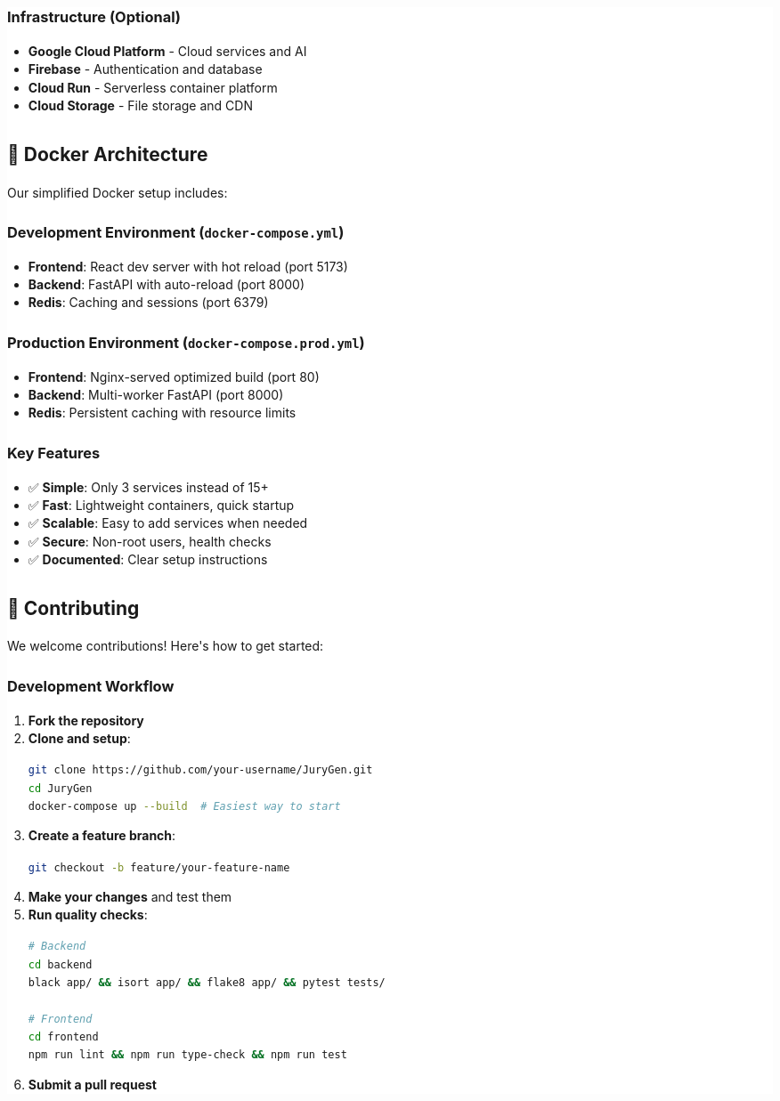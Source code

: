### Infrastructure (Optional)
- **Google Cloud Platform** - Cloud services and AI
- **Firebase** - Authentication and database
- **Cloud Run** - Serverless container platform
- **Cloud Storage** - File storage and CDN

## 🐳 Docker Architecture

Our simplified Docker setup includes:

### Development Environment (`docker-compose.yml`)
- **Frontend**: React dev server with hot reload (port 5173)
- **Backend**: FastAPI with auto-reload (port 8000)
- **Redis**: Caching and sessions (port 6379)

### Production Environment (`docker-compose.prod.yml`)
- **Frontend**: Nginx-served optimized build (port 80)
- **Backend**: Multi-worker FastAPI (port 8000)
- **Redis**: Persistent caching with resource limits

### Key Features
- ✅ **Simple**: Only 3 services instead of 15+
- ✅ **Fast**: Lightweight containers, quick startup
- ✅ **Scalable**: Easy to add services when needed
- ✅ **Secure**: Non-root users, health checks
- ✅ **Documented**: Clear setup instructions

## 🤝 Contributing

We welcome contributions! Here's how to get started:

### Development Workflow
1. **Fork the repository**
2. **Clone and setup**:
   ```bash
   git clone https://github.com/your-username/JuryGen.git
   cd JuryGen
   docker-compose up --build  # Easiest way to start
   ```
3. **Create a feature branch**:
   ```bash
   git checkout -b feature/your-feature-name
   ```
4. **Make your changes** and test them
5. **Run quality checks**:
   ```bash
   # Backend
   cd backend
   black app/ && isort app/ && flake8 app/ && pytest tests/
   
   # Frontend
   cd frontend
   npm run lint && npm run type-check && npm run test
   ```
6. **Submit a pull request**
